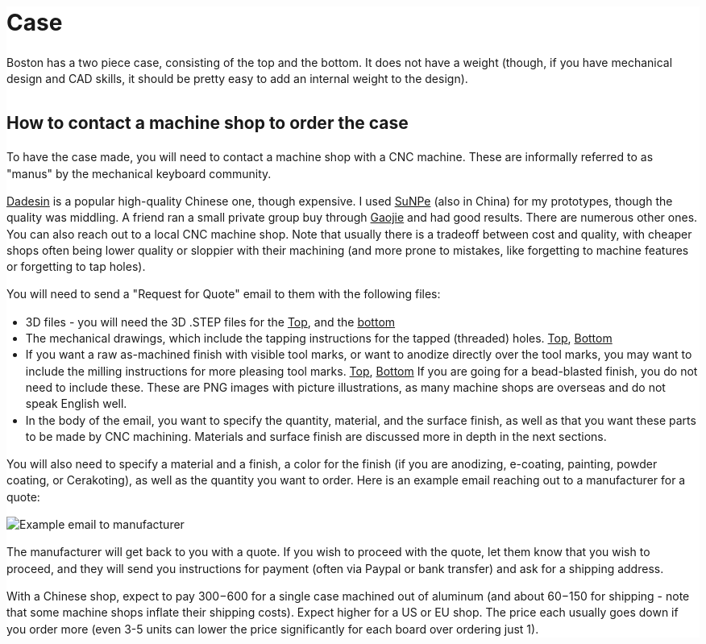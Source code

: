 # Case

Boston has a two piece case, consisting of the top and the bottom. It does not have a weight (though, if you have mechanical design and CAD skills, it should be pretty easy to add an internal weight to the design). 

## How to contact a machine shop to order the case 

To have the case made, you will need to contact a machine shop with a CNC machine. These are informally referred to as "manus" by the mechanical keyboard community.

[Dadesin](https://dadesin.en.alibaba.com/) is a popular high-quality Chinese one, though expensive. I used [SuNPe](https://sunpe.com/) (also in China) for my prototypes, though the quality was middling. A friend ran a small private group buy through [Gaojie](https://www.gj-prototype.com) and had good results. There are numerous other ones. You can also reach out to a local CNC machine shop.  Note that usually there is a tradeoff between cost and quality, with cheaper shops often being lower quality or sloppier with their machining (and more prone to mistakes, like forgetting to machine features or forgetting to tap holes). 

You will need to send a "Request for Quote" email to them with the following files:

* 3D files - you will need the 3D .STEP files for the [Top](https://github.com/bluepylons/Boston/blob/main/Boston%20-%20Current%20design/CNC%20version/Case/STEP/Boston-top.stp), and the [bottom](https://github.com/bluepylons/Boston/blob/main/Boston%20-%20Current%20design/CNC%20version/Case/STEP/Boston-bottom-S1-UDB.stp)
* The mechanical drawings, which include the tapping instructions for the tapped (threaded) holes. [Top](https://github.com/bluepylons/Boston/blob/main/Boston%20-%20Current%20design/CNC%20version/Case/Manufacturing%20drawings/Boston-top.pdf), [Bottom](https://github.com/bluepylons/Boston/blob/main/Boston%20-%20Current%20design/CNC%20version/Case/Manufacturing%20drawings/Boston-bottom-S1-UDB.pdf)
* If you want a raw as-machined finish with visible tool marks, or want to anodize directly over the tool marks, you may want to include the milling instructions for more pleasing tool marks. [Top](https://github.com/bluepylons/Boston/blob/main/Boston%20-%20Current%20design/CNC%20version/Case/Manufacturing%20drawings/Boston-top-AS-MACHINED-milling-instructions.png), [Bottom](https://github.com/bluepylons/Boston/blob/main/Boston%20-%20Current%20design/CNC%20version/Case/Manufacturing%20drawings/Boston-bottom-AS-MACHINED-milling-instructions.png) If you are going for a bead-blasted finish, you do not need to include these. These are PNG images with picture illustrations, as many machine shops are overseas and do not speak English well. 
* In the body of the email, you want to specify the quantity, material, and the surface finish, as well as that you want these parts to be made by CNC machining. Materials and surface finish are discussed more in depth in the next sections.

You will also need to specify a material and a finish, a color for the finish (if you are anodizing, e-coating, painting, powder coating, or Cerakoting), as well as the quantity you want to order. Here is an example email reaching out to a manufacturer for a quote:

![Example email to manufacturer](https://github.com/bluepylons/Boston/blob/main/graphics/CNC%20ordering%20guide/example-email.PNG?raw=true)

The manufacturer will get back to you with a quote. If you wish to proceed with the quote, let them know that you wish to proceed, and they will send you instructions for payment (often via Paypal or bank transfer) and ask for a shipping address. 

With a Chinese shop, expect to pay $300-$600 for a single case machined out of aluminum (and about $60-$150 for shipping - note that some machine shops inflate their shipping costs). Expect higher for a US or EU shop. The price each usually goes down if you order more (even 3-5 units can lower the price significantly for each board over ordering just 1). 
